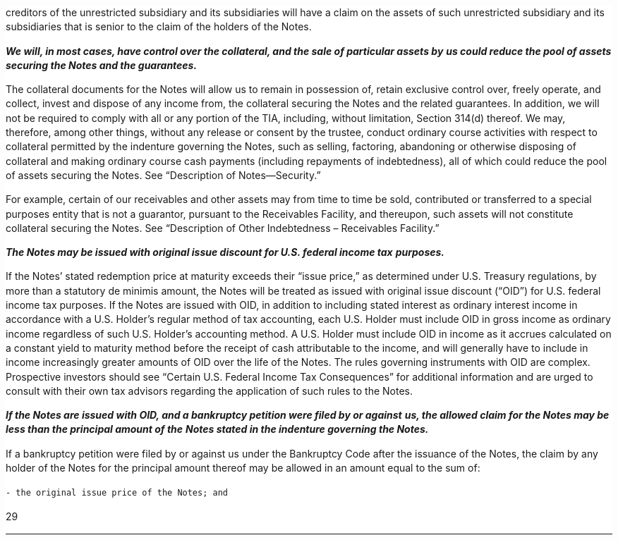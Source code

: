 creditors of the unrestricted subsidiary and its subsidiaries will have a claim on the assets of such
unrestricted subsidiary and its subsidiaries that is senior to the claim of the holders of the Notes.

**_We will, in most cases, have control over the collateral, and the sale of particular assets by_**
**_us could reduce the pool of assets securing the Notes and the guarantees._**

The collateral documents for the Notes will allow us to remain in possession of, retain exclusive
control over, freely operate, and collect, invest and dispose of any income from, the collateral securing
the Notes and the related guarantees. In addition, we will not be required to comply with all or any
portion of the TIA, including, without limitation, Section 314(d) thereof. We may, therefore, among other
things, without any release or consent by the trustee, conduct ordinary course activities with respect to
collateral permitted by the indenture governing the Notes, such as selling, factoring, abandoning or
otherwise disposing of collateral and making ordinary course cash payments (including repayments of
indebtedness), all of which could reduce the pool of assets securing the Notes. See “Description of
Notes—Security.”

For example, certain of our receivables and other assets may from time to time be sold,
contributed or transferred to a special purposes entity that is not a guarantor, pursuant to the
Receivables Facility, and thereupon, such assets will not constitute collateral securing the Notes. See
“Description of Other Indebtedness – Receivables Facility.”

**_The Notes may be issued with original issue discount for U.S. federal income tax_**
**_purposes._**

If the Notes’ stated redemption price at maturity exceeds their “issue price,” as determined under
U.S. Treasury regulations, by more than a statutory de minimis amount, the Notes will be treated as
issued with original issue discount (“OID”) for U.S. federal income tax purposes. If the Notes are issued
with OID, in addition to including stated interest as ordinary interest income in accordance with a U.S.
Holder’s regular method of tax accounting, each U.S. Holder must include OID in gross income as
ordinary income regardless of such U.S. Holder’s accounting method. A U.S. Holder must include OID
in income as it accrues calculated on a constant yield to maturity method before the receipt of cash
attributable to the income, and will generally have to include in income increasingly greater amounts of
OID over the life of the Notes. The rules governing instruments with OID are complex. Prospective
investors should see “Certain U.S. Federal Income Tax Consequences” for additional information and
are urged to consult with their own tax advisors regarding the application of such rules to the Notes.

**_If the Notes are issued with OID, and a bankruptcy petition were filed by or against_**
**_us, the allowed claim for the Notes may be less than the principal amount of the_**
**_Notes stated in the indenture governing the Notes._**

If a bankruptcy petition were filed by or against us under the Bankruptcy Code after the issuance of
the Notes, the claim by any holder of the Notes for the principal amount thereof may be allowed in an
amount equal to the sum of:

    - the original issue price of the Notes; and

29


-----

